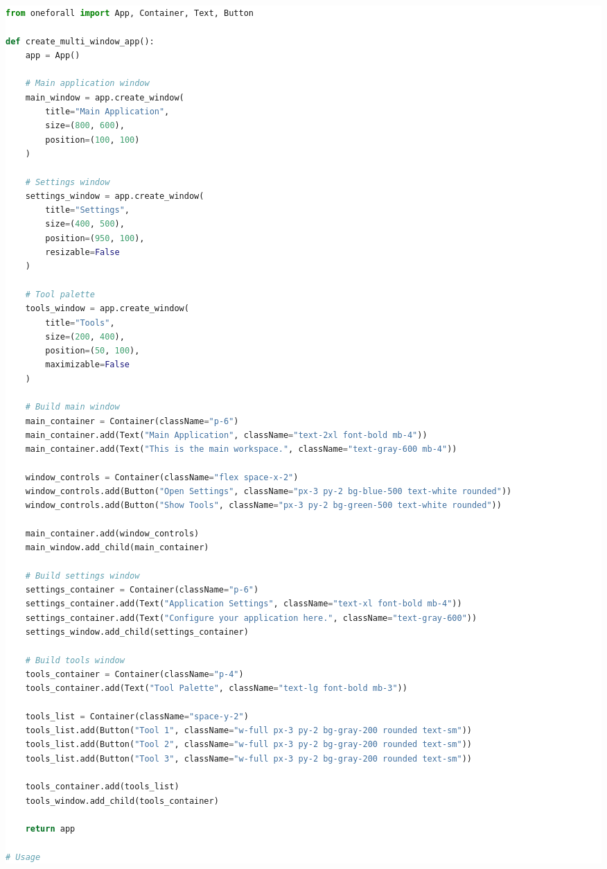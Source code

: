 ```python
from oneforall import App, Container, Text, Button

def create_multi_window_app():
    app = App()
    
    # Main application window
    main_window = app.create_window(
        title="Main Application",
        size=(800, 600),
        position=(100, 100)
    )
    
    # Settings window
    settings_window = app.create_window(
        title="Settings",
        size=(400, 500),
        position=(950, 100),
        resizable=False
    )
    
    # Tool palette
    tools_window = app.create_window(
        title="Tools",
        size=(200, 400),
        position=(50, 100),
        maximizable=False
    )
    
    # Build main window
    main_container = Container(className="p-6")
    main_container.add(Text("Main Application", className="text-2xl font-bold mb-4"))
    main_container.add(Text("This is the main workspace.", className="text-gray-600 mb-4"))
    
    window_controls = Container(className="flex space-x-2")
    window_controls.add(Button("Open Settings", className="px-3 py-2 bg-blue-500 text-white rounded"))
    window_controls.add(Button("Show Tools", className="px-3 py-2 bg-green-500 text-white rounded"))
    
    main_container.add(window_controls)
    main_window.add_child(main_container)
    
    # Build settings window
    settings_container = Container(className="p-6")
    settings_container.add(Text("Application Settings", className="text-xl font-bold mb-4"))
    settings_container.add(Text("Configure your application here.", className="text-gray-600"))
    settings_window.add_child(settings_container)
    
    # Build tools window
    tools_container = Container(className="p-4")
    tools_container.add(Text("Tool Palette", className="text-lg font-bold mb-3"))
    
    tools_list = Container(className="space-y-2")
    tools_list.add(Button("Tool 1", className="w-full px-3 py-2 bg-gray-200 rounded text-sm"))
    tools_list.add(Button("Tool 2", className="w-full px-3 py-2 bg-gray-200 rounded text-sm"))
    tools_list.add(Button("Tool 3", className="w-full px-3 py-2 bg-gray-200 rounded text-sm"))
    
    tools_container.add(tools_list)
    tools_window.add_child(tools_container)
    
    return app

# Usage
```